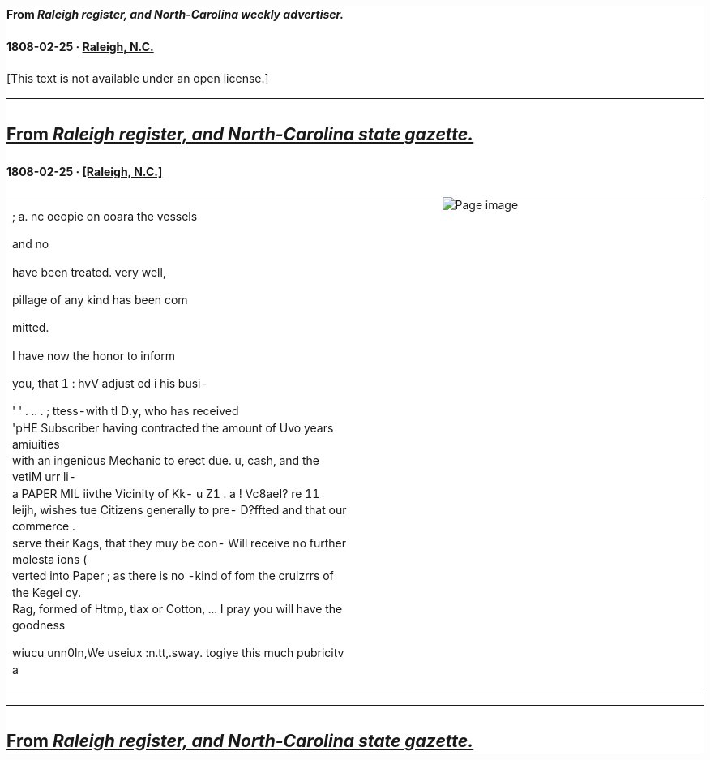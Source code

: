 #### From _Raleigh register, and North-Carolina weekly advertiser._

#### 1808-02-25 &middot; [Raleigh, N.C.](http://dbpedia.org/resource/Raleigh%2C_North_Carolina)

[This text is not available under an open license.]

---

## [From _Raleigh register, and North-Carolina state gazette._](https://newspapers.digitalnc.org/lccn/sn92073047/1808-02-25/ed-1/seq-3/)

#### 1808-02-25 &middot; [[Raleigh, N.C.]](http://dbpedia.org/resource/Raleigh%2C_North_Carolina)

<table style="width: 100%;"><tr><td style="width: 50%">

  
; a. nc oeopie on ooara the vessels  
  
and no  
  
have been treated. very well,  
  
pillage of any kind has been com  
  
mitted.  
  
I have now the honor to inform  
  
you, that 1 : hvV adjust ed i his busi-  
  
&#x27; &#x27; . .. . ; ttess-with tl D.y, who has received  
&#x27;pHE Subscriber having contracted the amount of Uvo years amiuities  
with an ingenious Mechanic to erect due. u, cash, and the vetiM urr li-  
a PAPER MIL iivthe Vicinity of Kk- u Z1 . a ! Vc8aeI? re 11  
leijh, wishes tue Citizens generally to pre- D?ffted and that our commerce .  
serve their Kags, that they muy be con- Will receive no further molesta ions (  
verted into Paper ; as there is no -kind of fom the cruizrrs of the Kegei cy.  
Rag, formed of Htmp, tlax or Cotton, ... I pray you will have the goodness  
  
wiucu unn0ln,We useiux :n.tt,.sway. togiye this much pubricitv a
</td><td style="width: 50%; max-height: 75%; margin: auto; display: block;">
<img alt="Page image" src="https://newspapers.digitalnc.org/images/iiif/batch_ncu_RalRegNCWA16n_ver01%2Fdata%2F1808022501%2F0031.jp2/pct:55.033926279112414,41.68308797959893,36.75041261690812,10.316448359800626/!600,600/0/default.jpg"/>
</td>
</tr></table>

---

## [From _Raleigh register, and North-Carolina state gazette._](https://newspapers.digitalnc.org/lccn/sn92073047/1808-02-25/ed-1/seq-3/)
